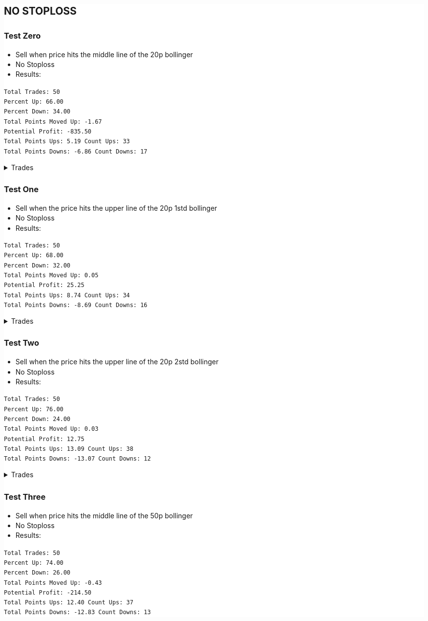 ## NO STOPLOSS

### Test Zero
* Sell when price hits the middle line of the 20p bollinger
* No Stoploss
* Results:
```
Total Trades: 50
Percent Up: 66.00
Percent Down: 34.00
Total Points Moved Up: -1.67
Potential Profit: -835.50
Total Points Ups: 5.19 Count Ups: 33
Total Points Downs: -6.86 Count Downs: 17
```

<details><summary>Trades</summary></details>

### Test One
* Sell when the price hits the upper line of the 20p 1std bollinger
* No Stoploss
* Results:
```
Total Trades: 50
Percent Up: 68.00
Percent Down: 32.00
Total Points Moved Up: 0.05
Potential Profit: 25.25
Total Points Ups: 8.74 Count Ups: 34
Total Points Downs: -8.69 Count Downs: 16
```

<details><summary>Trades</summary></details>

### Test Two
* Sell when the price hits the upper line of the 20p 2std bollinger
* No Stoploss
* Results:
```
Total Trades: 50
Percent Up: 76.00
Percent Down: 24.00
Total Points Moved Up: 0.03
Potential Profit: 12.75
Total Points Ups: 13.09 Count Ups: 38
Total Points Downs: -13.07 Count Downs: 12
```

<details><summary>Trades</summary></details>

### Test Three
* Sell when price hits the middle line of the 50p bollinger
* No Stoploss
* Results:
```
Total Trades: 50
Percent Up: 74.00
Percent Down: 26.00
Total Points Moved Up: -0.43
Potential Profit: -214.50
Total Points Ups: 12.40 Count Ups: 37
Total Points Downs: -12.83 Count Downs: 13
```
